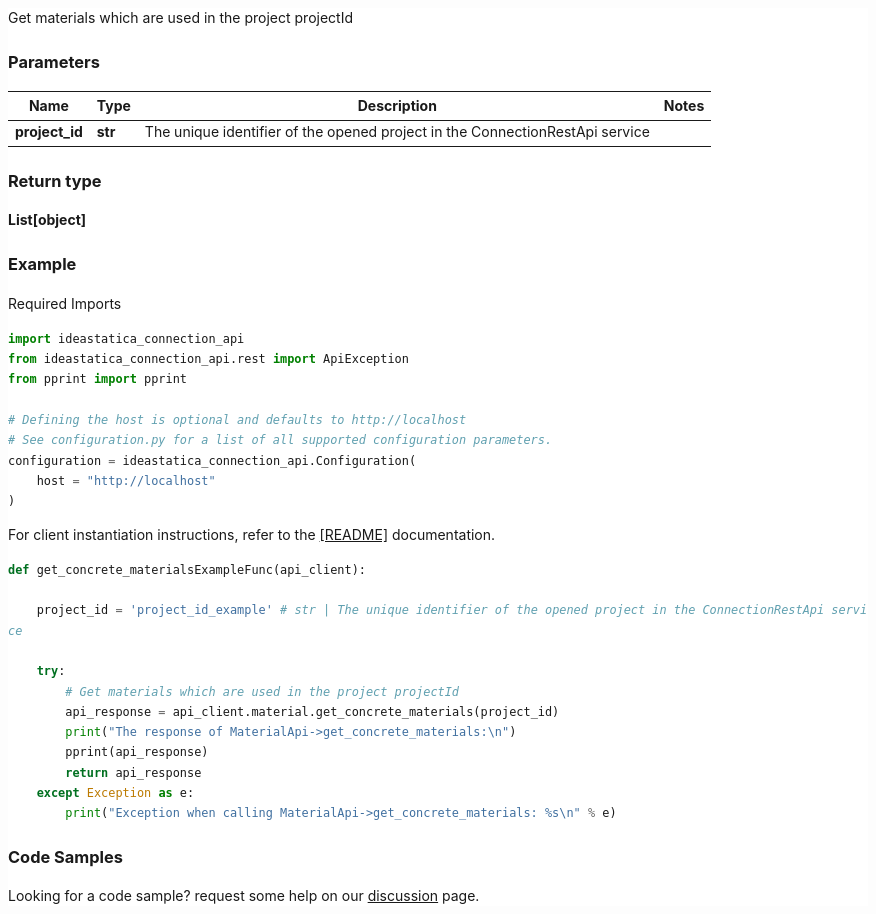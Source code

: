Get materials which are used in the project projectId

### Parameters


Name | Type | Description  | Notes
------------- | ------------- | ------------- | -------------
 **project_id** | **str**| The unique identifier of the opened project in the ConnectionRestApi service | 

### Return type

**List[object]**

### Example

Required Imports
```python
import ideastatica_connection_api
from ideastatica_connection_api.rest import ApiException
from pprint import pprint

# Defining the host is optional and defaults to http://localhost
# See configuration.py for a list of all supported configuration parameters.
configuration = ideastatica_connection_api.Configuration(
    host = "http://localhost"
)


```

For client instantiation instructions, refer to the [[README]](../README.md) documentation. 

```python
def get_concrete_materialsExampleFunc(api_client):
    
    project_id = 'project_id_example' # str | The unique identifier of the opened project in the ConnectionRestApi service

    try:
        # Get materials which are used in the project projectId
        api_response = api_client.material.get_concrete_materials(project_id)
        print("The response of MaterialApi->get_concrete_materials:\n")
        pprint(api_response)
        return api_response
    except Exception as e:
        print("Exception when calling MaterialApi->get_concrete_materials: %s\n" % e)
```



### Code Samples

Looking for a code sample? request some help on our [discussion](https://github.com/idea-statica/ideastatica-public/discussions) page. 

